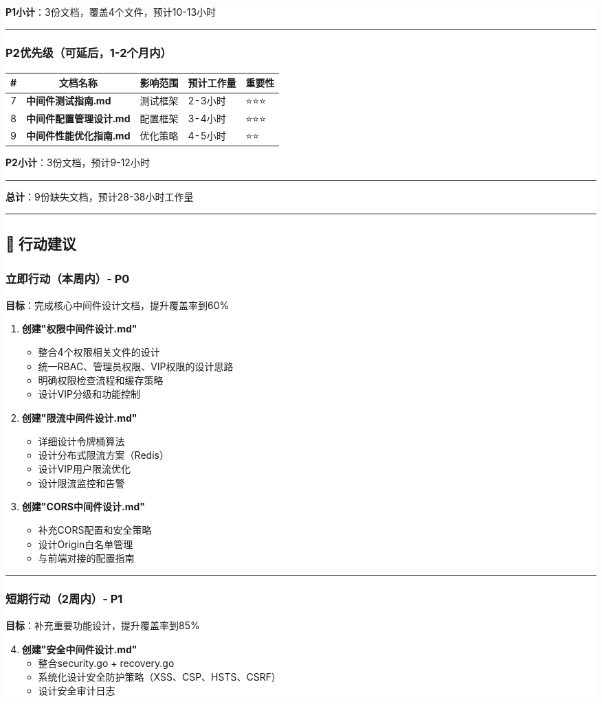 **P1小计**：3份文档，覆盖4个文件，预计10-13小时

---

### P2优先级（可延后，1-2个月内）

| # | 文档名称 | 影响范围 | 预计工作量 | 重要性 |
|---|---------|---------|----------|--------|
| 7 | **中间件测试指南.md** | 测试框架 | 2-3小时 | ⭐⭐⭐ |
| 8 | **中间件配置管理设计.md** | 配置框架 | 3-4小时 | ⭐⭐⭐ |
| 9 | **中间件性能优化指南.md** | 优化策略 | 4-5小时 | ⭐⭐ |

**P2小计**：3份文档，预计9-12小时

---

**总计**：9份缺失文档，预计28-38小时工作量

---

## 🎯 行动建议

### 立即行动（本周内）- P0

**目标**：完成核心中间件设计文档，提升覆盖率到60%

1. **创建"权限中间件设计.md"**
   - 整合4个权限相关文件的设计
   - 统一RBAC、管理员权限、VIP权限的设计思路
   - 明确权限检查流程和缓存策略
   - 设计VIP分级和功能控制

2. **创建"限流中间件设计.md"**
   - 详细设计令牌桶算法
   - 设计分布式限流方案（Redis）
   - 设计VIP用户限流优化
   - 设计限流监控和告警

3. **创建"CORS中间件设计.md"**
   - 补充CORS配置和安全策略
   - 设计Origin白名单管理
   - 与前端对接的配置指南

---

### 短期行动（2周内）- P1

**目标**：补充重要功能设计，提升覆盖率到85%

4. **创建"安全中间件设计.md"**
   - 整合security.go + recovery.go
   - 系统化设计安全防护策略（XSS、CSP、HSTS、CSRF）
   - 设计安全审计日志
